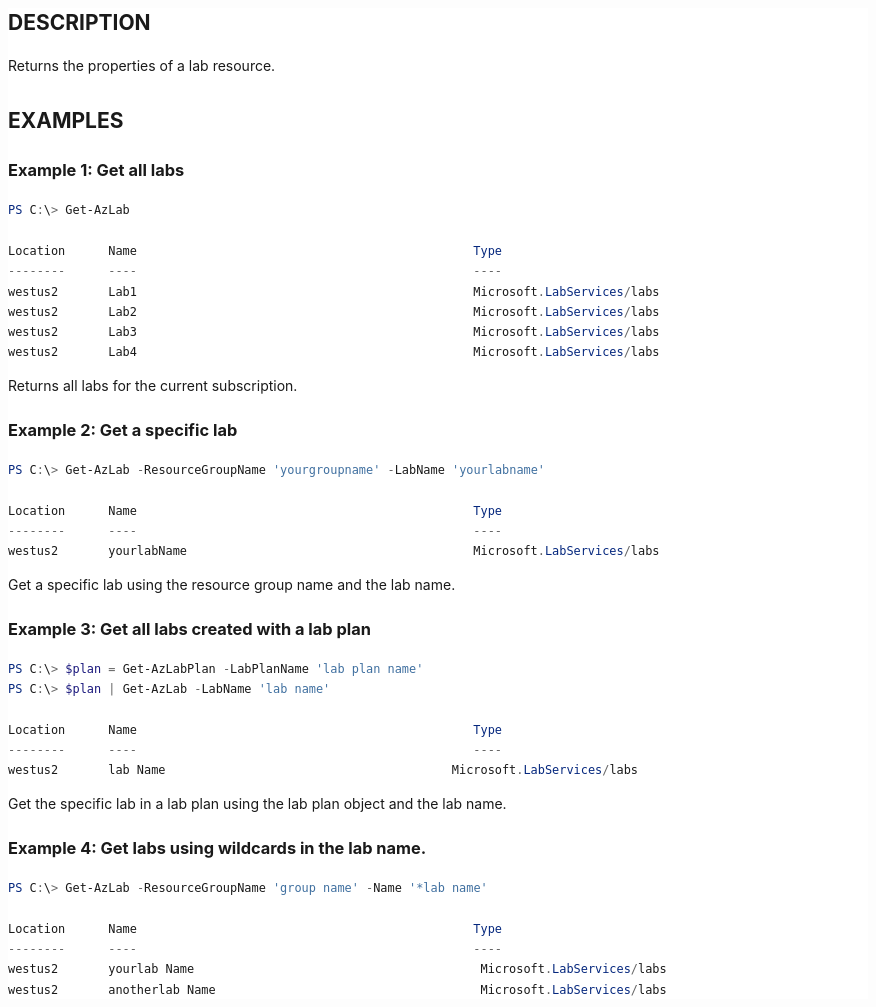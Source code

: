 ## DESCRIPTION
Returns the properties of a lab resource.

## EXAMPLES

### Example 1: Get all labs
```powershell
PS C:\> Get-AzLab

Location      Name                                               Type
--------      ----                                               ----
westus2       Lab1                                               Microsoft.LabServices/labs
westus2       Lab2                                               Microsoft.LabServices/labs
westus2       Lab3                                               Microsoft.LabServices/labs
westus2       Lab4                                               Microsoft.LabServices/labs
```

Returns all labs for the current subscription.

### Example 2: Get a specific lab
```powershell
PS C:\> Get-AzLab -ResourceGroupName 'yourgroupname' -LabName 'yourlabname'

Location      Name                                               Type
--------      ----                                               ----
westus2       yourlabName                                        Microsoft.LabServices/labs
```

Get a specific lab using the resource group name and the lab name.

### Example 3: Get all labs created with a lab plan
```powershell
PS C:\> $plan = Get-AzLabPlan -LabPlanName 'lab plan name'
PS C:\> $plan | Get-AzLab -LabName 'lab name'

Location      Name                                               Type
--------      ----                                               ----
westus2       lab Name                                        Microsoft.LabServices/labs
```

Get the specific lab in a lab plan using the lab plan object and the lab name.

### Example 4: Get labs using wildcards in the lab name.
```powershell
PS C:\> Get-AzLab -ResourceGroupName 'group name' -Name '*lab name'

Location      Name                                               Type
--------      ----                                               ----
westus2       yourlab Name                                        Microsoft.LabServices/labs
westus2       anotherlab Name                                     Microsoft.LabServices/labs
```
